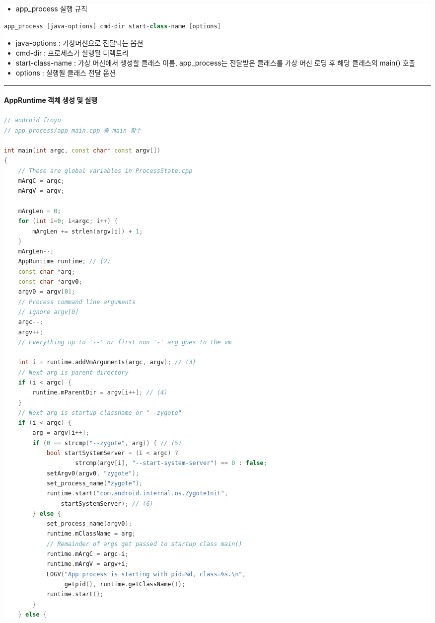 - app_process 실행 규칙  

```cpp
app_process [java-options] cmd-dir start-class-name [options]
```

- java-options : 가상머신으로 전달되는 옵션  
- cmd-dir : 프로세스가 실행될 디렉토리  
- start-class-name : 가상 머신에서 생성할 클래스 이름, app_process는 전달받은 클래스를 가상 머신 로딩 후 해당 클래스의 main() 호출  
- options : 실행될 클래스 전달 옵션  

---

#### AppRuntime 객체 생성 및 실행

```cpp
// android froyo
// app_process/app_main.cpp 중 main 함수

int main(int argc, const char* const argv[])
{
    // These are global variables in ProcessState.cpp
    mArgC = argc;
    mArgV = argv;

    mArgLen = 0;
    for (int i=0; i<argc; i++) {
        mArgLen += strlen(argv[i]) + 1;
    }
    mArgLen--;
    AppRuntime runtime; // (2)
    const char *arg;
    const char *argv0;
    argv0 = argv[0];
    // Process command line arguments
    // ignore argv[0]
    argc--;
    argv++;
    // Everything up to '--' or first non '-' arg goes to the vm

    int i = runtime.addVmArguments(argc, argv); // (3)
    // Next arg is parent directory
    if (i < argc) {
        runtime.mParentDir = argv[i++]; // (4)
    }
    // Next arg is startup classname or "--zygote"
    if (i < argc) {
        arg = argv[i++];
        if (0 == strcmp("--zygote", arg)) { // (5)
            bool startSystemServer = (i < argc) ?
                    strcmp(argv[i], "--start-system-server") == 0 : false;
            setArgv0(argv0, "zygote");
            set_process_name("zygote");
            runtime.start("com.android.internal.os.ZygoteInit",
                startSystemServer); // (6)
        } else {
            set_process_name(argv0);
            runtime.mClassName = arg;
            // Remainder of args get passed to startup class main()
            runtime.mArgC = argc-i;
            runtime.mArgV = argv+i;
            LOGV("App process is starting with pid=%d, class=%s.\n",
                 getpid(), runtime.getClassName());
            runtime.start();
        }
    } else {
```